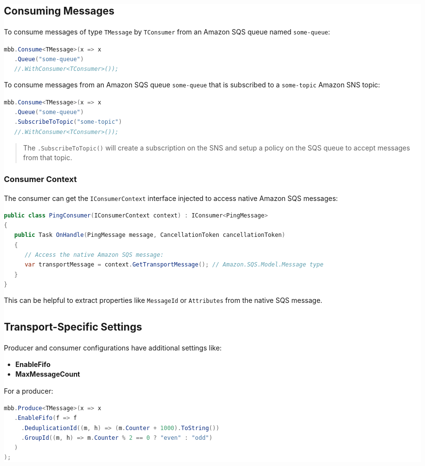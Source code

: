 ## Consuming Messages

To consume messages of type `TMessage` by `TConsumer` from an Amazon SQS queue named `some-queue`:

```csharp
mbb.Consume<TMessage>(x => x
   .Queue("some-queue")
   //.WithConsumer<TConsumer>());
```

To consume messages from an Amazon SQS queue `some-queue` that is subscribed to a `some-topic` Amazon SNS topic:

```csharp
mbb.Consume<TMessage>(x => x
   .Queue("some-queue")
   .SubscribeToTopic("some-topic")
   //.WithConsumer<TConsumer>());
```

> The `.SubscribeToTopic()` will create a subscription on the SNS and setup a policy on the SQS queue to accept messages from that topic.

### Consumer Context

The consumer can get the `IConsumerContext` interface injected to access native Amazon SQS messages:

```csharp
public class PingConsumer(IConsumerContext context) : IConsumer<PingMessage>
{
   public Task OnHandle(PingMessage message, CancellationToken cancellationToken)
   {
      // Access the native Amazon SQS message:
      var transportMessage = context.GetTransportMessage(); // Amazon.SQS.Model.Message type
   }
}
```

This can be helpful to extract properties like `MessageId` or `Attributes` from the native SQS message.

## Transport-Specific Settings

Producer and consumer configurations have additional settings like:

- **EnableFifo**
- **MaxMessageCount**

For a producer:

```csharp
mbb.Produce<TMessage>(x => x
   .EnableFifo(f => f
     .DeduplicationId((m, h) => (m.Counter + 1000).ToString())
     .GroupId((m, h) => m.Counter % 2 == 0 ? "even" : "odd")
   )
);
```

